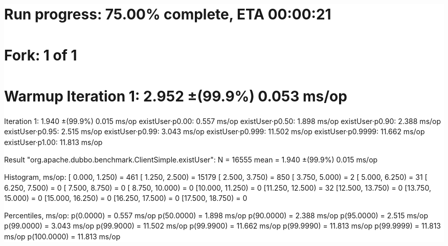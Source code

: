 # Run progress: 75.00% complete, ETA 00:00:21
# Fork: 1 of 1
# Warmup Iteration   1: 2.952 ±(99.9%) 0.053 ms/op
Iteration   1: 1.940 ±(99.9%) 0.015 ms/op
                 existUser·p0.00:   0.557 ms/op
                 existUser·p0.50:   1.898 ms/op
                 existUser·p0.90:   2.388 ms/op
                 existUser·p0.95:   2.515 ms/op
                 existUser·p0.99:   3.043 ms/op
                 existUser·p0.999:  11.502 ms/op
                 existUser·p0.9999: 11.662 ms/op
                 existUser·p1.00:   11.813 ms/op



Result "org.apache.dubbo.benchmark.ClientSimple.existUser":
  N = 16555
  mean =      1.940 ±(99.9%) 0.015 ms/op

  Histogram, ms/op:
    [ 0.000,  1.250) = 461 
    [ 1.250,  2.500) = 15179 
    [ 2.500,  3.750) = 850 
    [ 3.750,  5.000) = 2 
    [ 5.000,  6.250) = 31 
    [ 6.250,  7.500) = 0 
    [ 7.500,  8.750) = 0 
    [ 8.750, 10.000) = 0 
    [10.000, 11.250) = 0 
    [11.250, 12.500) = 32 
    [12.500, 13.750) = 0 
    [13.750, 15.000) = 0 
    [15.000, 16.250) = 0 
    [16.250, 17.500) = 0 
    [17.500, 18.750) = 0 

  Percentiles, ms/op:
      p(0.0000) =      0.557 ms/op
     p(50.0000) =      1.898 ms/op
     p(90.0000) =      2.388 ms/op
     p(95.0000) =      2.515 ms/op
     p(99.0000) =      3.043 ms/op
     p(99.9000) =     11.502 ms/op
     p(99.9900) =     11.662 ms/op
     p(99.9990) =     11.813 ms/op
     p(99.9999) =     11.813 ms/op
    p(100.0000) =     11.813 ms/op

